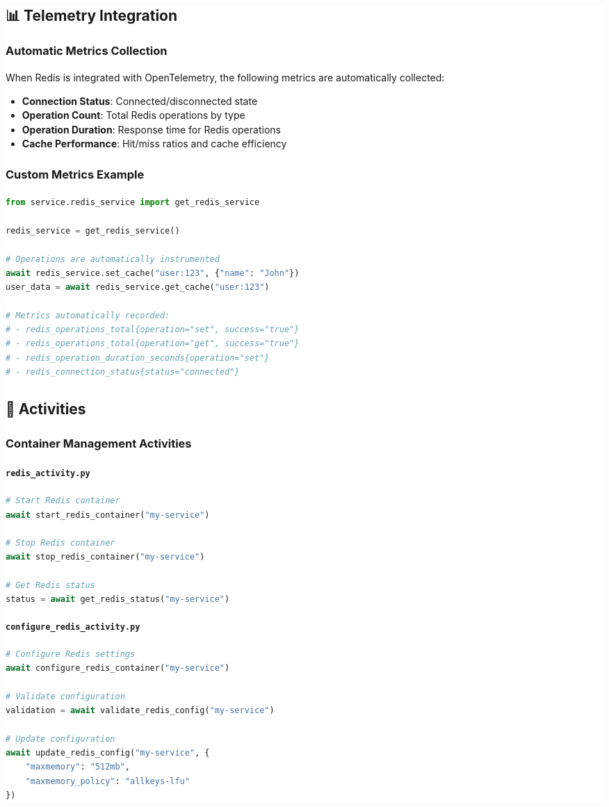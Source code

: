 ## 📊 Telemetry Integration

### Automatic Metrics Collection

When Redis is integrated with OpenTelemetry, the following metrics are automatically collected:

- **Connection Status**: Connected/disconnected state
- **Operation Count**: Total Redis operations by type
- **Operation Duration**: Response time for Redis operations
- **Cache Performance**: Hit/miss ratios and cache efficiency

### Custom Metrics Example

```python
from service.redis_service import get_redis_service

redis_service = get_redis_service()

# Operations are automatically instrumented
await redis_service.set_cache("user:123", {"name": "John"})
user_data = await redis_service.get_cache("user:123")

# Metrics automatically recorded:
# - redis_operations_total{operation="set", success="true"}
# - redis_operations_total{operation="get", success="true"}
# - redis_operation_duration_seconds{operation="set"}
# - redis_connection_status{status="connected"}
```

## 🔧 Activities

### Container Management Activities

#### `redis_activity.py`
```python
# Start Redis container
await start_redis_container("my-service")

# Stop Redis container
await stop_redis_container("my-service")

# Get Redis status
status = await get_redis_status("my-service")
```

#### `configure_redis_activity.py`
```python
# Configure Redis settings
await configure_redis_container("my-service")

# Validate configuration
validation = await validate_redis_config("my-service")

# Update configuration
await update_redis_config("my-service", {
    "maxmemory": "512mb",
    "maxmemory_policy": "allkeys-lfu"
})
```
